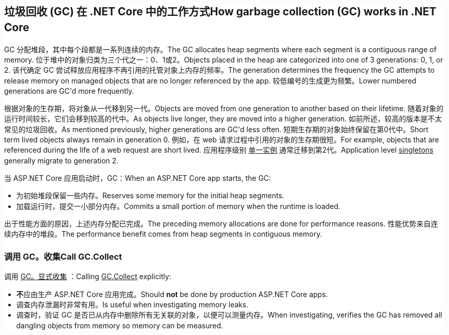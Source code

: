 ## <a name="how-garbage-collection-gc-works-in-net-core"></a><span data-ttu-id="b0cd5-111">垃圾回收 (GC) 在 .NET Core 中的工作方式</span><span class="sxs-lookup"><span data-stu-id="b0cd5-111">How garbage collection (GC) works in .NET Core</span></span>

<span data-ttu-id="b0cd5-112">GC 分配堆段，其中每个段都是一系列连续的内存。</span><span class="sxs-lookup"><span data-stu-id="b0cd5-112">The GC allocates heap segments where each segment is a contiguous range of memory.</span></span> <span data-ttu-id="b0cd5-113">位于堆中的对象归类为三个代之一：0、1或2。</span><span class="sxs-lookup"><span data-stu-id="b0cd5-113">Objects placed in the heap are categorized into one of 3 generations: 0, 1, or 2.</span></span> <span data-ttu-id="b0cd5-114">该代确定 GC 尝试释放应用程序不再引用的托管对象上内存的频率。</span><span class="sxs-lookup"><span data-stu-id="b0cd5-114">The generation determines the frequency the GC attempts to release memory on managed objects that are no longer referenced by the app.</span></span> <span data-ttu-id="b0cd5-115">较低编号的生成更为频繁。</span><span class="sxs-lookup"><span data-stu-id="b0cd5-115">Lower numbered generations are GC'd more frequently.</span></span>

<span data-ttu-id="b0cd5-116">根据对象的生存期，将对象从一代移到另一代。</span><span class="sxs-lookup"><span data-stu-id="b0cd5-116">Objects are moved from one generation to another based on their lifetime.</span></span> <span data-ttu-id="b0cd5-117">随着对象的运行时间较长，它们会移到较高的代中。</span><span class="sxs-lookup"><span data-stu-id="b0cd5-117">As objects live longer, they are moved into a higher generation.</span></span> <span data-ttu-id="b0cd5-118">如前所述，较高的版本是不太常见的垃圾回收。</span><span class="sxs-lookup"><span data-stu-id="b0cd5-118">As mentioned previously, higher generations are GC'd less often.</span></span> <span data-ttu-id="b0cd5-119">短期生存期的对象始终保留在第0代中。</span><span class="sxs-lookup"><span data-stu-id="b0cd5-119">Short term lived objects always remain in generation 0.</span></span> <span data-ttu-id="b0cd5-120">例如，在 web 请求过程中引用的对象的生存期很短。</span><span class="sxs-lookup"><span data-stu-id="b0cd5-120">For example, objects that are referenced during the life of a web request are short lived.</span></span> <span data-ttu-id="b0cd5-121">应用程序级别 [单一实例](xref:fundamentals/dependency-injection#service-lifetimes) 通常迁移到第2代。</span><span class="sxs-lookup"><span data-stu-id="b0cd5-121">Application level [singletons](xref:fundamentals/dependency-injection#service-lifetimes) generally migrate to generation 2.</span></span>

<span data-ttu-id="b0cd5-122">当 ASP.NET Core 应用启动时，GC：</span><span class="sxs-lookup"><span data-stu-id="b0cd5-122">When an ASP.NET Core app starts, the GC:</span></span>

* <span data-ttu-id="b0cd5-123">为初始堆段保留一些内存。</span><span class="sxs-lookup"><span data-stu-id="b0cd5-123">Reserves some memory for the initial heap segments.</span></span>
* <span data-ttu-id="b0cd5-124">加载运行时，提交一小部分内存。</span><span class="sxs-lookup"><span data-stu-id="b0cd5-124">Commits a small portion of memory when the runtime is loaded.</span></span>

<span data-ttu-id="b0cd5-125">出于性能方面的原因，上述内存分配已完成。</span><span class="sxs-lookup"><span data-stu-id="b0cd5-125">The preceding memory allocations are done for performance reasons.</span></span> <span data-ttu-id="b0cd5-126">性能优势来自连续内存中的堆段。</span><span class="sxs-lookup"><span data-stu-id="b0cd5-126">The performance benefit comes from heap segments in contiguous memory.</span></span>

### <a name="call-gccollect"></a><span data-ttu-id="b0cd5-127">调用 GC。收集</span><span class="sxs-lookup"><span data-stu-id="b0cd5-127">Call GC.Collect</span></span>

<span data-ttu-id="b0cd5-128">调用 [GC。显式收集](xref:System.GC.Collect*) ：</span><span class="sxs-lookup"><span data-stu-id="b0cd5-128">Calling [GC.Collect](xref:System.GC.Collect*) explicitly:</span></span>

* <span data-ttu-id="b0cd5-129">**不**应由生产 ASP.NET Core 应用完成。</span><span class="sxs-lookup"><span data-stu-id="b0cd5-129">Should **not** be done by production ASP.NET Core apps.</span></span>
* <span data-ttu-id="b0cd5-130">调查内存泄漏时非常有用。</span><span class="sxs-lookup"><span data-stu-id="b0cd5-130">Is useful when investigating memory leaks.</span></span>
* <span data-ttu-id="b0cd5-131">调查时，验证 GC 是否已从内存中删除所有无关联的对象，以便可以测量内存。</span><span class="sxs-lookup"><span data-stu-id="b0cd5-131">When investigating, verifies the GC has removed all dangling objects from memory so memory can be measured.</span></span>
